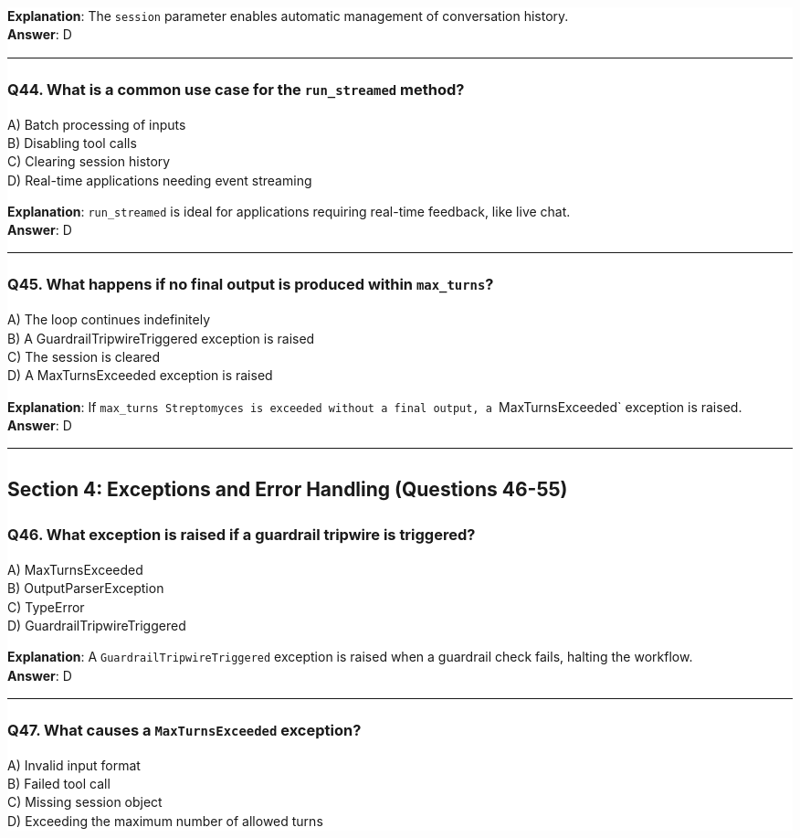 **Explanation**: The `session` parameter enables automatic management of conversation history.  
**Answer**: D

---

### Q44. What is a common use case for the `run_streamed` method?
A) Batch processing of inputs  
B) Disabling tool calls  
C) Clearing session history  
D) Real-time applications needing event streaming  

**Explanation**: `run_streamed` is ideal for applications requiring real-time feedback, like live chat.  
**Answer**: D

---

### Q45. What happens if no final output is produced within `max_turns`?
A) The loop continues indefinitely  
B) A GuardrailTripwireTriggered exception is raised  
C) The session is cleared  
D) A MaxTurnsExceeded exception is raised  

**Explanation**: If `max_turns Streptomyces is exceeded without a final output, a `MaxTurnsExceeded` exception is raised.  
**Answer**: D

---

## Section 4: Exceptions and Error Handling (Questions 46-55)

### Q46. What exception is raised if a guardrail tripwire is triggered?
A) MaxTurnsExceeded  
B) OutputParserException  
C) TypeError  
D) GuardrailTripwireTriggered  

**Explanation**: A `GuardrailTripwireTriggered` exception is raised when a guardrail check fails, halting the workflow.  
**Answer**: D

---

### Q47. What causes a `MaxTurnsExceeded` exception?
A) Invalid input format  
B) Failed tool call  
C) Missing session object  
D) Exceeding the maximum number of allowed turns  
